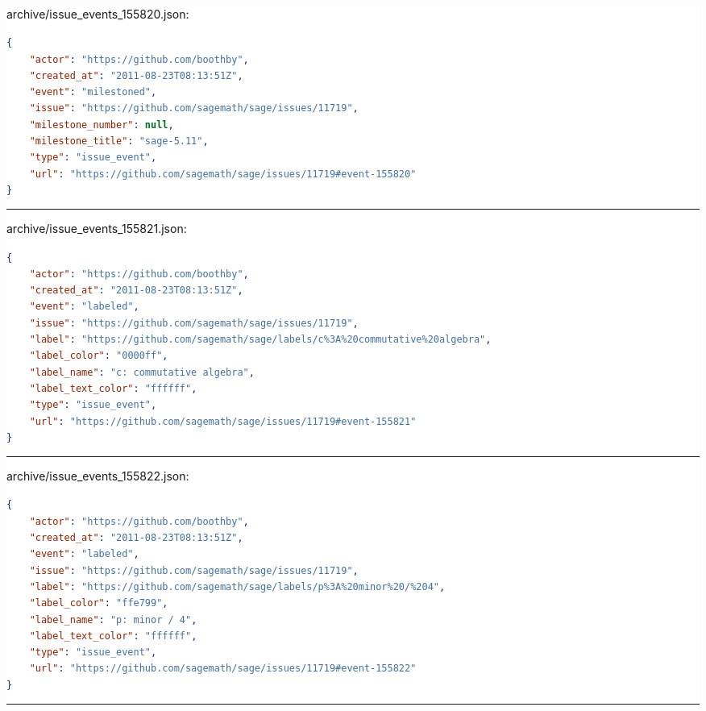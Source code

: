 archive/issue_events_155820.json:
```json
{
    "actor": "https://github.com/boothby",
    "created_at": "2011-08-23T08:13:51Z",
    "event": "milestoned",
    "issue": "https://github.com/sagemath/sage/issues/11719",
    "milestone_number": null,
    "milestone_title": "sage-5.11",
    "type": "issue_event",
    "url": "https://github.com/sagemath/sage/issues/11719#event-155820"
}
```



---

archive/issue_events_155821.json:
```json
{
    "actor": "https://github.com/boothby",
    "created_at": "2011-08-23T08:13:51Z",
    "event": "labeled",
    "issue": "https://github.com/sagemath/sage/issues/11719",
    "label": "https://github.com/sagemath/sage/labels/c%3A%20commutative%20algebra",
    "label_color": "0000ff",
    "label_name": "c: commutative algebra",
    "label_text_color": "ffffff",
    "type": "issue_event",
    "url": "https://github.com/sagemath/sage/issues/11719#event-155821"
}
```



---

archive/issue_events_155822.json:
```json
{
    "actor": "https://github.com/boothby",
    "created_at": "2011-08-23T08:13:51Z",
    "event": "labeled",
    "issue": "https://github.com/sagemath/sage/issues/11719",
    "label": "https://github.com/sagemath/sage/labels/p%3A%20minor%20/%204",
    "label_color": "ffe799",
    "label_name": "p: minor / 4",
    "label_text_color": "ffffff",
    "type": "issue_event",
    "url": "https://github.com/sagemath/sage/issues/11719#event-155822"
}
```



---
